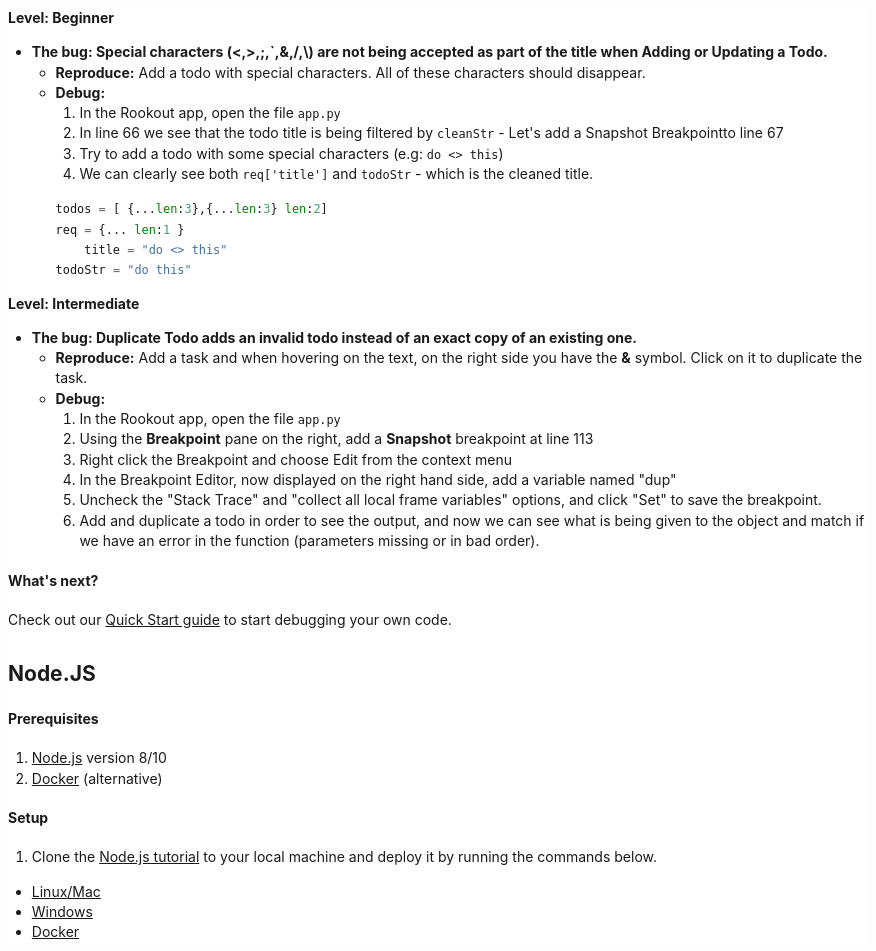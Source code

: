__Level: Beginner__
- __The bug: Special characters (<,>,;,`,&,/,\\) are not being accepted as part of the title when Adding or Updating a Todo.__
    - **Reproduce:** Add a todo with special characters. All of these characters should disappear.
    - **Debug:**
        1. In the Rookout app, open the file `app.py`
        2. In line 66 we see that the todo title is being filtered by `cleanStr` - Let's add a Snapshot Breakpointto line 67
        3. Try to add a todo with some special characters (e.g: `do <> this`)
        4. We can clearly see both `req['title']` and `todoStr` - which is the cleaned title.
        ```python
        todos = [ {...len:3},{...len:3} len:2]
        req = {... len:1 }
            title = "do <> this"
        todoStr = "do this"
        ```

__Level: Intermediate__
- __The bug: Duplicate Todo adds an invalid todo instead of an exact copy of an existing one.__
    - **Reproduce:** Add a task and when hovering on the text, on the right side you have the **&** symbol. Click on it to duplicate the task.
    - **Debug:**
        1. In the Rookout app, open the file `app.py`
        2. Using the **Breakpoint** pane on the right, add a __Snapshot__ breakpoint at line 113
        3. Right click the Breakpoint and choose Edit from the context menu
        4. In the Breakpoint Editor, now displayed on the right hand side, add a variable named "dup"
        5. Uncheck the "Stack Trace" and "collect all local frame variables" options, and click "Set" to save the breakpoint.
        6. Add and duplicate a todo in order to see the output, and now we can see what is being given to the object and match if we have an error in the function (parameters missing or in bad order).


#### What's next?

Check out our [Quick Start guide](sdk-setup.md) to start debugging your own code.
</div>
<div class="tab-pane fade" id="node" role="tabpanel">

## Node.JS

#### Prerequisites

1. [Node.js](https://nodejs.org/en/download/) version 8/10
3. [Docker](https://www.docker.com/get-docker) (alternative)

#### Setup

1. Clone the [Node.js tutorial](https://github.com/Rookout/tutorial-nodejs) to your local machine and deploy it by running the commands below.<br/>

<ul class="nav nav-tabs" id="node-envs" role="tablist">
<li class="nav-item">
<a class="nav-link active" id="node-linux-tab" data-toggle="tab" href="#node-linux" role="tab" aria-controls="linux" aria-selected="true">Linux/Mac</a>
</li>
<li class="nav-item">
<a class="nav-link" id="node-windows-tab" data-toggle="tab" href="#node-windows" role="tab" aria-controls="windows" aria-selected="false">Windows</a>
</li>
<li class="nav-item">
<a class="nav-link" id="node-docker-tab" data-toggle="tab" href="#node-docker" role="tab" aria-controls="docker" aria-selected="false">Docker</a>
</li>
</ul>
